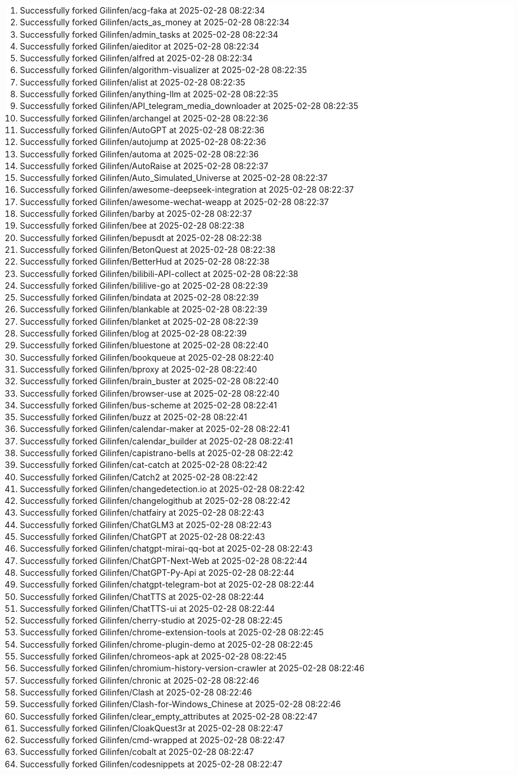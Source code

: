 1. Successfully forked Gilinfen/acg-faka at 2025-02-28 08:22:34
2. Successfully forked Gilinfen/acts_as_money at 2025-02-28 08:22:34
3. Successfully forked Gilinfen/admin_tasks at 2025-02-28 08:22:34
4. Successfully forked Gilinfen/aieditor at 2025-02-28 08:22:34
5. Successfully forked Gilinfen/alfred at 2025-02-28 08:22:34
6. Successfully forked Gilinfen/algorithm-visualizer at 2025-02-28 08:22:35
7. Successfully forked Gilinfen/alist at 2025-02-28 08:22:35
8. Successfully forked Gilinfen/anything-llm at 2025-02-28 08:22:35
9. Successfully forked Gilinfen/API_telegram_media_downloader at 2025-02-28 08:22:35
10. Successfully forked Gilinfen/archangel at 2025-02-28 08:22:36
11. Successfully forked Gilinfen/AutoGPT at 2025-02-28 08:22:36
12. Successfully forked Gilinfen/autojump at 2025-02-28 08:22:36
13. Successfully forked Gilinfen/automa at 2025-02-28 08:22:36
14. Successfully forked Gilinfen/AutoRaise at 2025-02-28 08:22:37
15. Successfully forked Gilinfen/Auto_Simulated_Universe at 2025-02-28 08:22:37
16. Successfully forked Gilinfen/awesome-deepseek-integration at 2025-02-28 08:22:37
17. Successfully forked Gilinfen/awesome-wechat-weapp at 2025-02-28 08:22:37
18. Successfully forked Gilinfen/barby at 2025-02-28 08:22:37
19. Successfully forked Gilinfen/bee at 2025-02-28 08:22:38
20. Successfully forked Gilinfen/bepusdt at 2025-02-28 08:22:38
21. Successfully forked Gilinfen/BetonQuest at 2025-02-28 08:22:38
22. Successfully forked Gilinfen/BetterHud at 2025-02-28 08:22:38
23. Successfully forked Gilinfen/bilibili-API-collect at 2025-02-28 08:22:38
24. Successfully forked Gilinfen/bililive-go at 2025-02-28 08:22:39
25. Successfully forked Gilinfen/bindata at 2025-02-28 08:22:39
26. Successfully forked Gilinfen/blankable at 2025-02-28 08:22:39
27. Successfully forked Gilinfen/blanket at 2025-02-28 08:22:39
28. Successfully forked Gilinfen/blog at 2025-02-28 08:22:39
29. Successfully forked Gilinfen/bluestone at 2025-02-28 08:22:40
30. Successfully forked Gilinfen/bookqueue at 2025-02-28 08:22:40
31. Successfully forked Gilinfen/bproxy at 2025-02-28 08:22:40
32. Successfully forked Gilinfen/brain_buster at 2025-02-28 08:22:40
33. Successfully forked Gilinfen/browser-use at 2025-02-28 08:22:40
34. Successfully forked Gilinfen/bus-scheme at 2025-02-28 08:22:41
35. Successfully forked Gilinfen/buzz at 2025-02-28 08:22:41
36. Successfully forked Gilinfen/calendar-maker at 2025-02-28 08:22:41
37. Successfully forked Gilinfen/calendar_builder at 2025-02-28 08:22:41
38. Successfully forked Gilinfen/capistrano-bells at 2025-02-28 08:22:42
39. Successfully forked Gilinfen/cat-catch at 2025-02-28 08:22:42
40. Successfully forked Gilinfen/Catch2 at 2025-02-28 08:22:42
41. Successfully forked Gilinfen/changedetection.io at 2025-02-28 08:22:42
42. Successfully forked Gilinfen/changelogithub at 2025-02-28 08:22:42
43. Successfully forked Gilinfen/chatfairy at 2025-02-28 08:22:43
44. Successfully forked Gilinfen/ChatGLM3 at 2025-02-28 08:22:43
45. Successfully forked Gilinfen/ChatGPT at 2025-02-28 08:22:43
46. Successfully forked Gilinfen/chatgpt-mirai-qq-bot at 2025-02-28 08:22:43
47. Successfully forked Gilinfen/ChatGPT-Next-Web at 2025-02-28 08:22:44
48. Successfully forked Gilinfen/ChatGPT-Py-Api at 2025-02-28 08:22:44
49. Successfully forked Gilinfen/chatgpt-telegram-bot at 2025-02-28 08:22:44
50. Successfully forked Gilinfen/ChatTTS at 2025-02-28 08:22:44
51. Successfully forked Gilinfen/ChatTTS-ui at 2025-02-28 08:22:44
52. Successfully forked Gilinfen/cherry-studio at 2025-02-28 08:22:45
53. Successfully forked Gilinfen/chrome-extension-tools at 2025-02-28 08:22:45
54. Successfully forked Gilinfen/chrome-plugin-demo at 2025-02-28 08:22:45
55. Successfully forked Gilinfen/chromeos-apk at 2025-02-28 08:22:45
56. Successfully forked Gilinfen/chromium-history-version-crawler at 2025-02-28 08:22:46
57. Successfully forked Gilinfen/chronic at 2025-02-28 08:22:46
58. Successfully forked Gilinfen/Clash at 2025-02-28 08:22:46
59. Successfully forked Gilinfen/Clash-for-Windows_Chinese at 2025-02-28 08:22:46
60. Successfully forked Gilinfen/clear_empty_attributes at 2025-02-28 08:22:47
61. Successfully forked Gilinfen/CloakQuest3r at 2025-02-28 08:22:47
62. Successfully forked Gilinfen/cmd-wrapped at 2025-02-28 08:22:47
63. Successfully forked Gilinfen/cobalt at 2025-02-28 08:22:47
64. Successfully forked Gilinfen/codesnippets at 2025-02-28 08:22:47